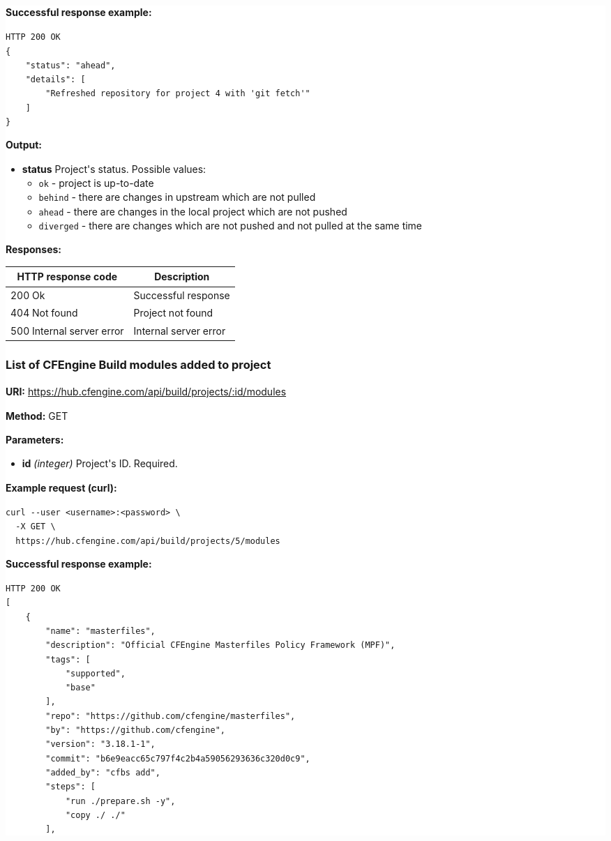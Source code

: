**Successful response example:**

```
HTTP 200 OK
{
    "status": "ahead",
    "details": [
        "Refreshed repository for project 4 with 'git fetch'"
    ]
}
```
**Output:**

* **status**
  Project's status. Possible values:
  - `ok` - project is up-to-date
  - `behind` - there are changes in upstream which are not pulled
  - `ahead` - there are changes in the local project which are not pushed
  - `diverged` - there are changes which are not pushed and not pulled at the same time

**Responses:**

| HTTP response code        | Description           |
|---------------------------|-----------------------|
| 200 Ok                    | Successful response   |
| 404 Not found             | Project not found     |
| 500 Internal server error | Internal server error |

### List of CFEngine Build modules added to project

**URI:** https://hub.cfengine.com/api/build/projects/:id/modules

**Method:** GET

**Parameters:**

* **id** *(integer)*
  Project's ID. Required.

**Example request (curl):**

```console
curl --user <username>:<password> \
  -X GET \
  https://hub.cfengine.com/api/build/projects/5/modules
```

**Successful response example:**

```
HTTP 200 OK
[
    {
        "name": "masterfiles",
        "description": "Official CFEngine Masterfiles Policy Framework (MPF)",
        "tags": [
            "supported",
            "base"
        ],
        "repo": "https://github.com/cfengine/masterfiles",
        "by": "https://github.com/cfengine",
        "version": "3.18.1-1",
        "commit": "b6e9eacc65c797f4c2b4a59056293636c320d0c9",
        "added_by": "cfbs add",
        "steps": [
            "run ./prepare.sh -y",
            "copy ./ ./"
        ],
```